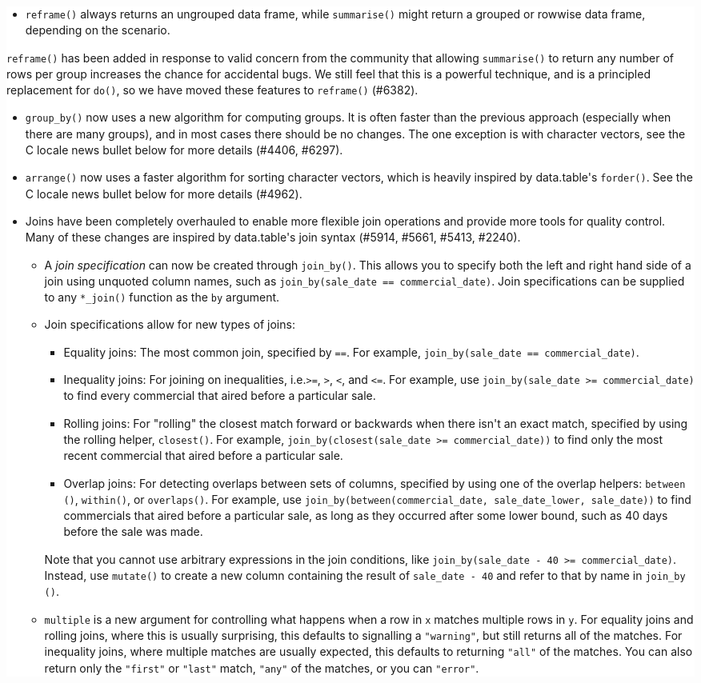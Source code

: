   * `reframe()` always returns an ungrouped data frame, while `summarise()`
    might return a grouped or rowwise data frame, depending on the scenario.

  `reframe()` has been added in response to valid concern from the community
  that allowing `summarise()` to return any number of rows per group increases
  the chance for accidental bugs. We still feel that this is a powerful
  technique, and is a principled replacement for `do()`, so we have moved these
  features to `reframe()` (#6382).

* `group_by()` now uses a new algorithm for computing groups. It is often faster
  than the previous approach (especially when there are many groups), and in
  most cases there should be no changes. The one exception is with character
  vectors, see the C locale news bullet below for more details (#4406, #6297).

* `arrange()` now uses a faster algorithm for sorting character vectors, which
  is heavily inspired by data.table's `forder()`. See the C locale news bullet
  below for more details (#4962).

* Joins have been completely overhauled to enable more flexible join operations
  and provide more tools for quality control. Many of these changes are inspired
  by data.table's join syntax (#5914, #5661, #5413, #2240).

  * A _join specification_ can now be created through `join_by()`. This allows
    you to specify both the left and right hand side of a join using unquoted
    column names, such as `join_by(sale_date == commercial_date)`. Join
    specifications can be supplied to any `*_join()` function as the `by`
    argument.

  * Join specifications allow for new types of joins:

    * Equality joins: The most common join, specified by `==`. For example,
      `join_by(sale_date == commercial_date)`.

    * Inequality joins: For joining on inequalities, i.e.`>=`, `>`, `<`, and
      `<=`. For example, use `join_by(sale_date >= commercial_date)` to find
      every commercial that aired before a particular sale.

    * Rolling joins: For "rolling" the closest match forward or backwards when
      there isn't an exact match, specified by using the rolling helper,
      `closest()`. For example,
      `join_by(closest(sale_date >= commercial_date))` to find only the most
      recent commercial that aired before a particular sale.

    * Overlap joins: For detecting overlaps between sets of columns, specified
      by using one of the overlap helpers: `between()`, `within()`, or
      `overlaps()`. For example, use
      `join_by(between(commercial_date, sale_date_lower, sale_date))` to
      find commercials that aired before a particular sale, as long as they
      occurred after some lower bound, such as 40 days before the sale was made.

    Note that you cannot use arbitrary expressions in the join conditions, like
    `join_by(sale_date - 40 >= commercial_date)`. Instead, use `mutate()` to
    create a new column containing the result of `sale_date - 40` and refer
    to that by name in `join_by()`.

  * `multiple` is a new argument for controlling what happens when a row
    in `x` matches multiple rows in `y`. For equality joins and rolling joins,
    where this is usually surprising, this defaults to signalling a `"warning"`,
    but still returns all of the matches. For inequality joins, where multiple
    matches are usually expected, this defaults to returning `"all"` of the
    matches. You can also return only the `"first"` or `"last"` match, `"any"`
    of the matches, or you can `"error"`.
